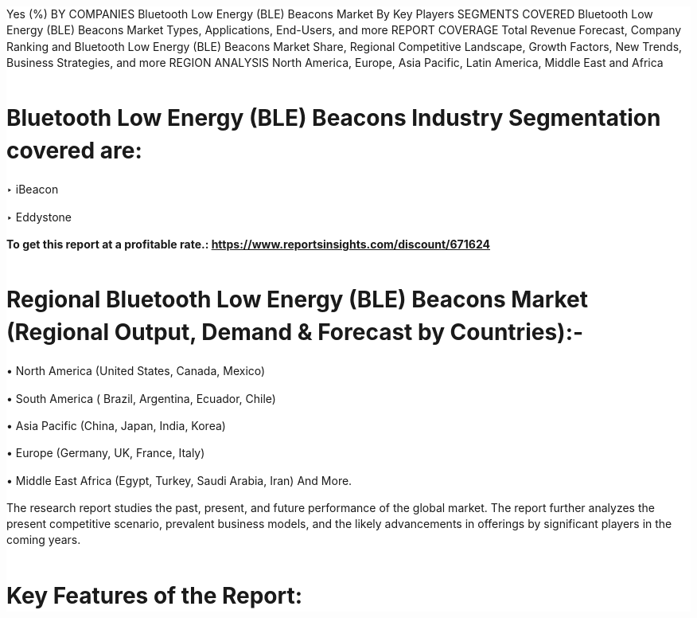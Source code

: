<td>Yes (%)</td>
</tr>
</tr>
<tr>
<td>BY COMPANIES</td>
<td>Bluetooth Low Energy (BLE) Beacons Market By Key Players</td>
</tr>
<tr>
<td>SEGMENTS COVERED</td>
<td>Bluetooth Low Energy (BLE) Beacons Market Types, Applications, End-Users, and more</td>
</tr>
<tr>
<td>REPORT COVERAGE</td>
<td>Total Revenue Forecast, Company Ranking and Bluetooth Low Energy (BLE) Beacons Market Share, Regional Competitive Landscape, Growth Factors, New Trends, Business Strategies, and more</td>
</tr>
<tr>
<td>REGION ANALYSIS</td>
<td>North America, Europe, Asia Pacific, Latin America, Middle East and Africa</td>
</tr>
</table>

# <strong>Bluetooth Low Energy (BLE) Beacons Industry Segmentation covered are:</strong>

‣ iBeacon

‣ Eddystone

<strong>To get this report at a profitable rate.: <a href=https://www.reportsinsights.com/discount/671624>https://www.reportsinsights.com/discount/671624</a></strong>

# <strong>Regional Bluetooth Low Energy (BLE) Beacons Market (Regional Output, Demand &amp; Forecast by Countries):-</strong>

• North America (United States, Canada, Mexico)

• South America ( Brazil, Argentina, Ecuador, Chile)

• Asia Pacific (China, Japan, India, Korea)

• Europe (Germany, UK, France, Italy)

• Middle East Africa (Egypt, Turkey, Saudi Arabia, Iran) And More.

The research report studies the past, present, and future performance of the global market. The report further analyzes the present competitive scenario, prevalent business models, and the likely advancements in offerings by significant players in the coming years.

# <strong>Key Features of the Report:</strong>
